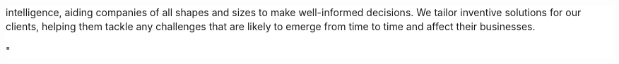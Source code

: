 intelligence, aiding companies of all shapes and sizes to make well-informed decisions. We tailor inventive solutions for our clients, helping them tackle any challenges that are likely to emerge from time to time and affect their businesses.</p><p>"</p>

